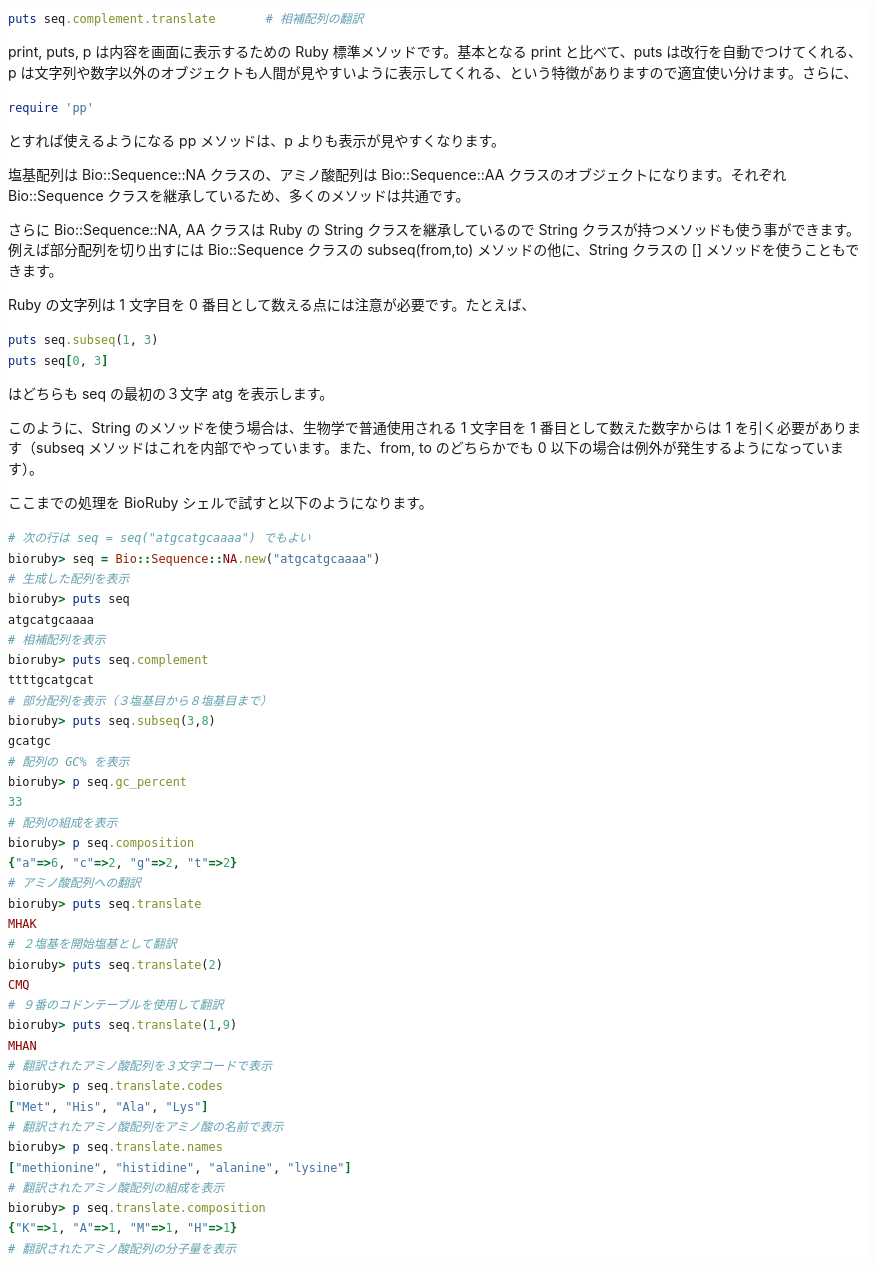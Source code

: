 ```ruby
puts seq.complement.translate       # 相補配列の翻訳
```

print, puts, p は内容を画面に表示するための Ruby 標準メソッドです。基本となる print と比べて、puts は改行を自動でつけてくれる、 p は文字列や数字以外のオブジェクトも人間が見やすいように表示してくれる、という特徴がありますので適宜使い分けます。さらに、

```ruby
require 'pp'
```

とすれば使えるようになる pp メソッドは、p よりも表示が見やすくなります。

塩基配列は Bio::Sequence::NA クラスの、アミノ酸配列は Bio::Sequence::AA クラスのオブジェクトになります。それぞれ Bio::Sequence クラスを継承しているため、多くのメソッドは共通です。

さらに Bio::Sequence::NA, AA クラスは Ruby の String クラスを継承しているので String クラスが持つメソッドも使う事ができます。例えば部分配列を切り出すには Bio::Sequence クラスの subseq(from,to) メソッドの他に、String クラスの [] メソッドを使うこともできます。

Ruby の文字列は 1 文字目を 0 番目として数える点には注意が必要です。たとえば、

```ruby
puts seq.subseq(1, 3)
puts seq[0, 3]
```

はどちらも seq の最初の３文字 atg を表示します。

このように、String のメソッドを使う場合は、生物学で普通使用される 1 文字目を 1 番目として数えた数字からは 1 を引く必要があります（subseq メソッドはこれを内部でやっています。また、from, to のどちらかでも 0 以下の場合は例外が発生するようになっています）。

ここまでの処理を BioRuby シェルで試すと以下のようになります。

```ruby
# 次の行は seq = seq("atgcatgcaaaa") でもよい
bioruby> seq = Bio::Sequence::NA.new("atgcatgcaaaa")
# 生成した配列を表示
bioruby> puts seq
atgcatgcaaaa
# 相補配列を表示
bioruby> puts seq.complement
ttttgcatgcat
# 部分配列を表示（３塩基目から８塩基目まで）
bioruby> puts seq.subseq(3,8)
gcatgc
# 配列の GC% を表示
bioruby> p seq.gc_percent
33
# 配列の組成を表示
bioruby> p seq.composition
{"a"=>6, "c"=>2, "g"=>2, "t"=>2}
# アミノ酸配列への翻訳
bioruby> puts seq.translate
MHAK
# ２塩基を開始塩基として翻訳
bioruby> puts seq.translate(2)
CMQ
# ９番のコドンテーブルを使用して翻訳
bioruby> puts seq.translate(1,9)
MHAN
# 翻訳されたアミノ酸配列を３文字コードで表示
bioruby> p seq.translate.codes
["Met", "His", "Ala", "Lys"]
# 翻訳されたアミノ酸配列をアミノ酸の名前で表示
bioruby> p seq.translate.names
["methionine", "histidine", "alanine", "lysine"]
# 翻訳されたアミノ酸配列の組成を表示
bioruby> p seq.translate.composition
{"K"=>1, "A"=>1, "M"=>1, "H"=>1}
# 翻訳されたアミノ酸配列の分子量を表示
```